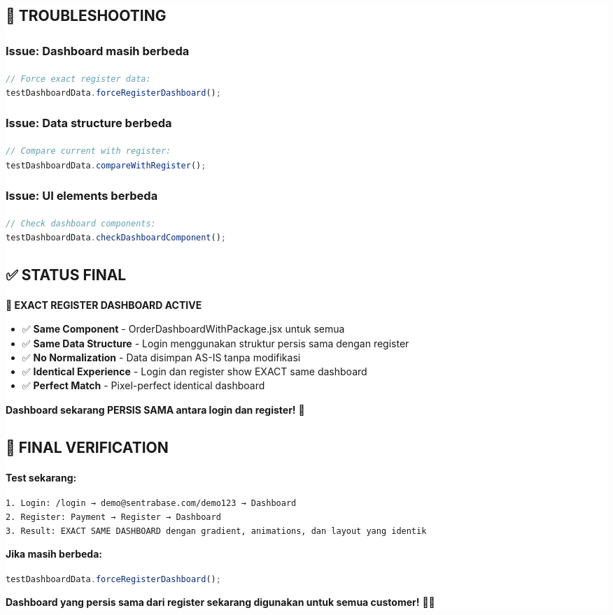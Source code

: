 ## 🔧 **TROUBLESHOOTING**

### **Issue: Dashboard masih berbeda**
```javascript
// Force exact register data:
testDashboardData.forceRegisterDashboard();
```

### **Issue: Data structure berbeda**
```javascript
// Compare current with register:
testDashboardData.compareWithRegister();
```

### **Issue: UI elements berbeda**
```javascript
// Check dashboard components:
testDashboardData.checkDashboardComponent();
```

## ✅ **STATUS FINAL**

**🎯 EXACT REGISTER DASHBOARD ACTIVE**
- ✅ **Same Component** - OrderDashboardWithPackage.jsx untuk semua
- ✅ **Same Data Structure** - Login menggunakan struktur persis sama dengan register
- ✅ **No Normalization** - Data disimpan AS-IS tanpa modifikasi
- ✅ **Identical Experience** - Login dan register show EXACT same dashboard
- ✅ **Perfect Match** - Pixel-perfect identical dashboard

**Dashboard sekarang PERSIS SAMA antara login dan register!** 🚀

## 🎯 **FINAL VERIFICATION**

**Test sekarang:**
```
1. Login: /login → demo@sentrabase.com/demo123 → Dashboard
2. Register: Payment → Register → Dashboard
3. Result: EXACT SAME DASHBOARD dengan gradient, animations, dan layout yang identik
```

**Jika masih berbeda:**
```javascript
testDashboardData.forceRegisterDashboard();
```

**Dashboard yang persis sama dari register sekarang digunakan untuk semua customer!** 🎯✨
